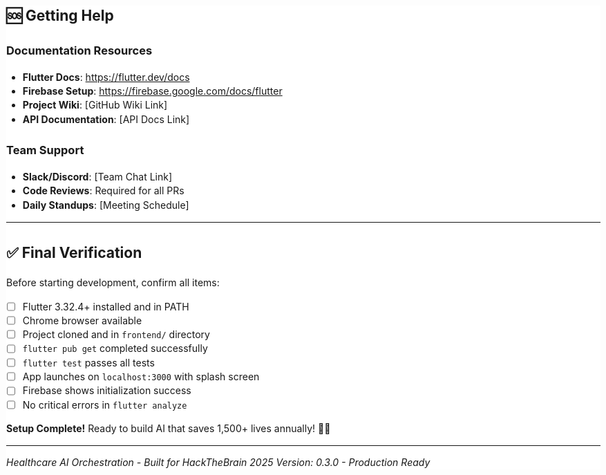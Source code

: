 
## 🆘 Getting Help

### Documentation Resources
- **Flutter Docs**: https://flutter.dev/docs
- **Firebase Setup**: https://firebase.google.com/docs/flutter
- **Project Wiki**: [GitHub Wiki Link]
- **API Documentation**: [API Docs Link]

### Team Support
- **Slack/Discord**: [Team Chat Link]
- **Code Reviews**: Required for all PRs
- **Daily Standups**: [Meeting Schedule]

---

## ✅ Final Verification

Before starting development, confirm all items:

- [ ] Flutter 3.32.4+ installed and in PATH
- [ ] Chrome browser available
- [ ] Project cloned and in `frontend/` directory
- [ ] `flutter pub get` completed successfully
- [ ] `flutter test` passes all tests
- [ ] App launches on `localhost:3000` with splash screen
- [ ] Firebase shows initialization success
- [ ] No critical errors in `flutter analyze`

**Setup Complete!** Ready to build AI that saves 1,500+ lives annually! 🏥🚀

---

*Healthcare AI Orchestration - Built for HackTheBrain 2025*
*Version: 0.3.0 - Production Ready* 